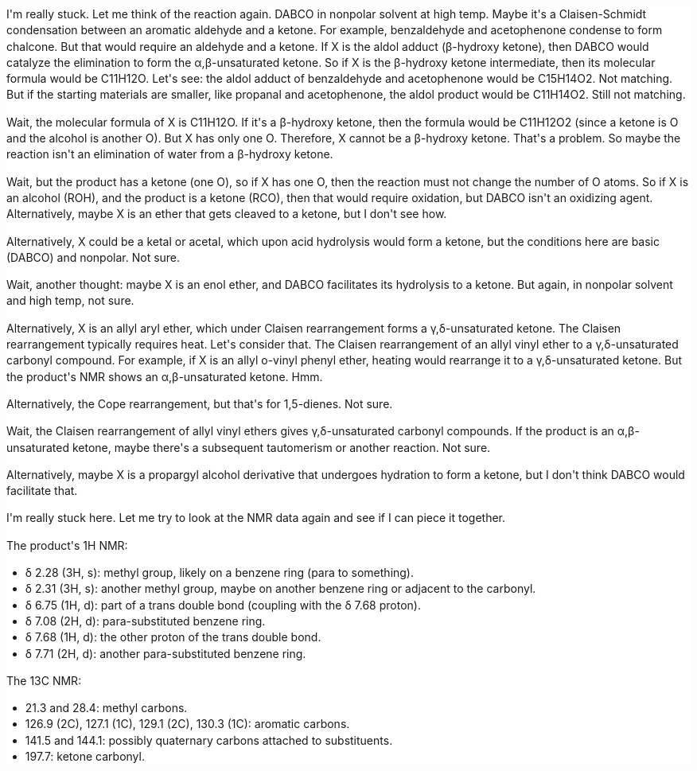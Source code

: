 I'm really stuck. Let me think of the reaction again. DABCO in nonpolar solvent at high temp. Maybe it's a Claisen-Schmidt condensation between an aromatic aldehyde and a ketone. For example, benzaldehyde and acetophenone condense to form chalcone. But that would require an aldehyde and a ketone. If X is the aldol adduct (β-hydroxy ketone), then DABCO would catalyze the elimination to form the α,β-unsaturated ketone. So if X is the β-hydroxy ketone intermediate, then its molecular formula would be C11H12O. Let's see: the aldol adduct of benzaldehyde and acetophenone would be C15H14O2. Not matching. But if the starting materials are smaller, like propanal and acetophenone, the aldol product would be C11H14O2. Still not matching.

Wait, the molecular formula of X is C11H12O. If it's a β-hydroxy ketone, then the formula would be C11H12O2 (since a ketone is O and the alcohol is another O). But X has only one O. Therefore, X cannot be a β-hydroxy ketone. That's a problem. So maybe the reaction isn't an elimination of water from a β-hydroxy ketone.

Wait, but the product has a ketone (one O), so if X has one O, then the reaction must not change the number of O atoms. So if X is an alcohol (ROH), and the product is a ketone (RCO), then that would require oxidation, but DABCO isn't an oxidizing agent. Alternatively, maybe X is an ether that gets cleaved to a ketone, but I don't see how.

Alternatively, X could be a ketal or acetal, which upon acid hydrolysis would form a ketone, but the conditions here are basic (DABCO) and nonpolar. Not sure.

Wait, another thought: maybe X is an enol ether, and DABCO facilitates its hydrolysis to a ketone. But again, in nonpolar solvent and high temp, not sure.

Alternatively, X is an allyl aryl ether, which under Claisen rearrangement forms a γ,δ-unsaturated ketone. The Claisen rearrangement typically requires heat. Let's consider that. The Claisen rearrangement of an allyl vinyl ether to a γ,δ-unsaturated carbonyl compound. For example, if X is an allyl o-vinyl phenyl ether, heating would rearrange it to a γ,δ-unsaturated ketone. But the product's NMR shows an α,β-unsaturated ketone. Hmm.

Alternatively, the Cope rearrangement, but that's for 1,5-dienes. Not sure.

Wait, the Claisen rearrangement of allyl vinyl ethers gives γ,δ-unsaturated carbonyl compounds. If the product is an α,β-unsaturated ketone, maybe there's a subsequent tautomerism or another reaction. Not sure.

Alternatively, maybe X is a propargyl alcohol derivative that undergoes hydration to form a ketone, but I don't think DABCO would facilitate that.

I'm really stuck here. Let me try to look at the NMR data again and see if I can piece it together.

The product's 1H NMR:

- δ 2.28 (3H, s): methyl group, likely on a benzene ring (para to something).
- δ 2.31 (3H, s): another methyl group, maybe on another benzene ring or adjacent to the carbonyl.
- δ 6.75 (1H, d): part of a trans double bond (coupling with the δ 7.68 proton).
- δ 7.08 (2H, d): para-substituted benzene ring.
- δ 7.68 (1H, d): the other proton of the trans double bond.
- δ 7.71 (2H, d): another para-substituted benzene ring.

The 13C NMR:

- 21.3 and 28.4: methyl carbons.
- 126.9 (2C), 127.1 (1C), 129.1 (2C), 130.3 (1C): aromatic carbons.
- 141.5 and 144.1: possibly quaternary carbons attached to substituents.
- 197.7: ketone carbonyl.
